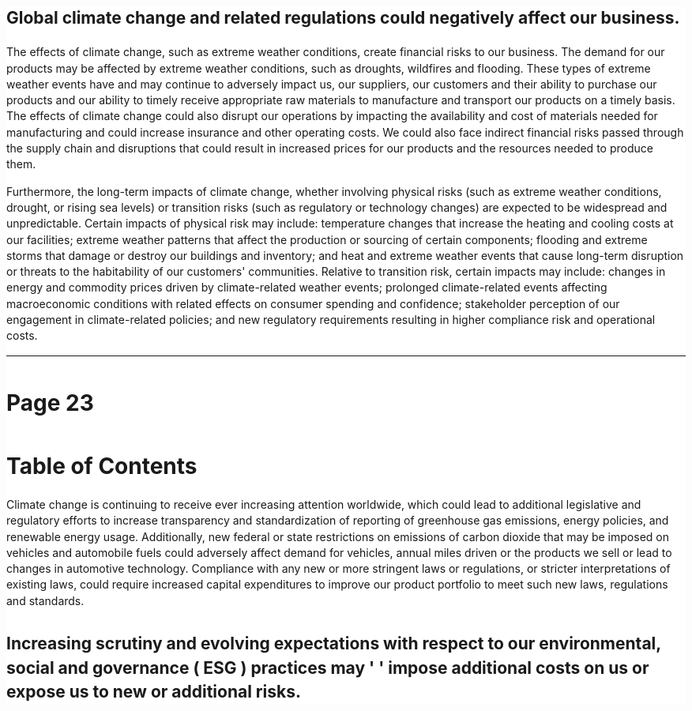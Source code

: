 
## Global climate change and related regulations could negatively affect our business.

The effects of climate change, such as extreme weather conditions, create financial risks to our business. The demand for our products may be affected  by  extreme  weather  conditions,  such  as  droughts,  wildfires  and  flooding.  These  types  of  extreme  weather  events  have  and  may continue  to  adversely  impact  us,  our  suppliers,  our  customers  and  their  ability  to  purchase  our  products  and  our  ability  to  timely  receive appropriate raw materials to manufacture and transport our products on a timely basis. The effects of climate change could also disrupt our operations by impacting the availability and cost of materials needed for manufacturing and could increase insurance and other operating costs. We could also face indirect financial risks passed through the supply chain and disruptions that could result in increased prices for our products and the resources needed to produce them.

Furthermore, the long-term impacts of climate change, whether involving physical risks (such as extreme weather conditions, drought, or rising sea levels) or transition risks (such as regulatory or technology changes) are expected to be widespread and unpredictable. Certain impacts of physical risk may include: temperature changes that increase the heating and cooling costs at our facilities; extreme weather patterns that affect the production or sourcing of certain components; flooding and extreme storms that damage or destroy our buildings and inventory; and heat and extreme weather events that cause long-term disruption or threats to the habitability of our customers' communities. Relative to transition risk, certain impacts may include: changes in energy and commodity prices driven by climate-related weather events; prolonged climate-related events  affecting  macroeconomic  conditions  with  related  effects  on  consumer  spending  and  confidence;  stakeholder  perception  of  our engagement in climate-related policies; and new regulatory requirements resulting in higher compliance risk and operational costs.

---

# Page 23

# Table of Contents

Climate change is continuing to receive ever increasing attention worldwide, which could lead to additional legislative  and  regulatory  efforts to  increase  transparency  and  standardization  of  reporting  of  greenhouse  gas  emissions,  energy  policies,  and  renewable  energy  usage. Additionally,  new  federal  or  state  restrictions  on  emissions  of  carbon  dioxide  that  may  be  imposed  on  vehicles  and  automobile  fuels  could adversely affect demand for vehicles, annual miles driven or the products we sell or lead to changes in automotive technology. Compliance with any new or more stringent laws or regulations, or stricter interpretations of existing laws, could require increased capital expenditures to improve our product portfolio to meet such new laws, regulations and standards.


## Increasing  scrutiny  and  evolving  expectations  with  respect  to  our  environmental,  social  and  governance  ( ESG )  practices  may ' ' impose additional costs on us or expose us to new or additional risks.
